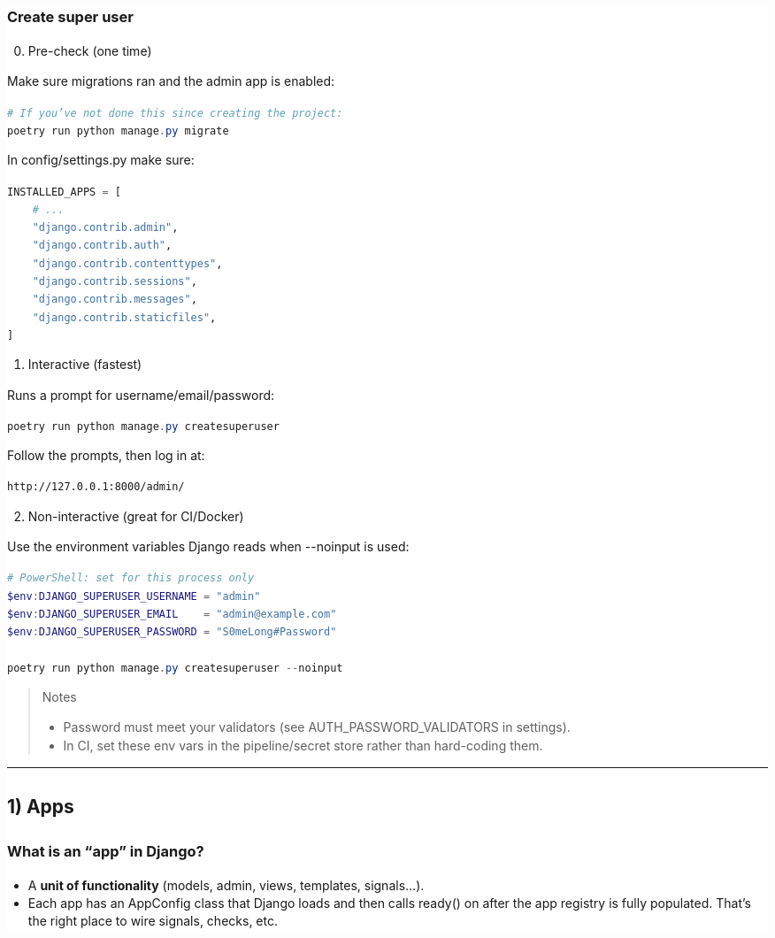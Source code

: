 

### Create super user

0) Pre-check (one time)

Make sure migrations ran and the admin app is enabled:
```powershell
# If you’ve not done this since creating the project:
poetry run python manage.py migrate
```

In config/settings.py make sure:
```python
INSTALLED_APPS = [
    # ...
    "django.contrib.admin",
    "django.contrib.auth",
    "django.contrib.contenttypes",
    "django.contrib.sessions",
    "django.contrib.messages",
    "django.contrib.staticfiles",
]
```

1) Interactive (fastest)

Runs a prompt for username/email/password:
```powershell
poetry run python manage.py createsuperuser
```
Follow the prompts, then log in at:
```arduino
http://127.0.0.1:8000/admin/
```

2) Non-interactive (great for CI/Docker)

Use the environment variables Django reads when --noinput is used:
```powershell
# PowerShell: set for this process only
$env:DJANGO_SUPERUSER_USERNAME = "admin"
$env:DJANGO_SUPERUSER_EMAIL    = "admin@example.com"
$env:DJANGO_SUPERUSER_PASSWORD = "S0meLong#Password"

poetry run python manage.py createsuperuser --noinput
```
> Notes
> * Password must meet your validators (see  AUTH_PASSWORD_VALIDATORS in settings).
> * In CI, set these env vars in the pipeline/secret store rather than hard-coding them.
---

## 1) Apps

### What is an “app” in Django?
* A **unit of functionality** (models, admin, views, templates, signals…).
* Each app has an AppConfig class that Django loads and then calls ready() on after the app registry is fully populated. That’s the right place to wire signals, checks, etc.

